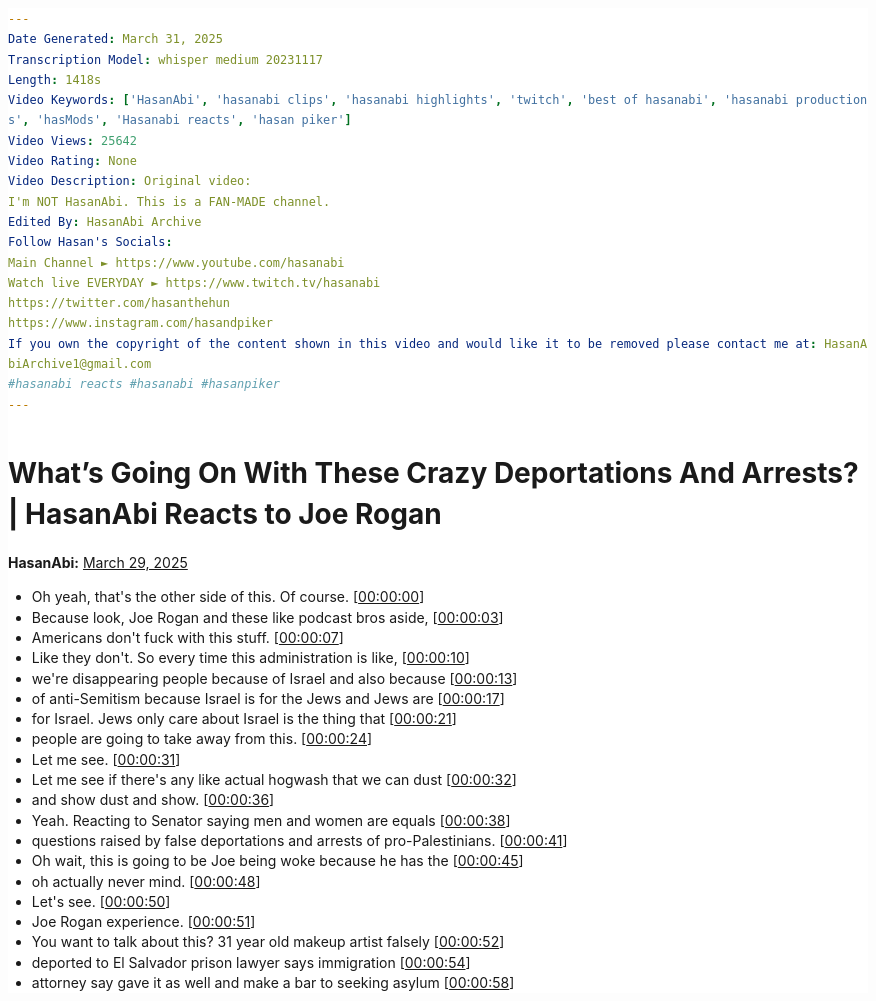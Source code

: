 ```yaml
---
Date Generated: March 31, 2025
Transcription Model: whisper medium 20231117
Length: 1418s
Video Keywords: ['HasanAbi', 'hasanabi clips', 'hasanabi highlights', 'twitch', 'best of hasanabi', 'hasanabi productions', 'hasMods', 'Hasanabi reacts', 'hasan piker']
Video Views: 25642
Video Rating: None
Video Description: Original video: 
I'm NOT HasanAbi. This is a FAN-MADE channel.
Edited By: HasanAbi Archive
Follow Hasan's Socials: 
Main Channel ► https://www.youtube.com/hasanabi
Watch live EVERYDAY ► https://www.twitch.tv/hasanabi
https://twitter.com/hasanthehun 
https://www.instagram.com/hasandpiker
If you own the copyright of the content shown in this video and would like it to be removed please contact me at: HasanAbiArchive1@gmail.com
#hasanabi reacts #hasanabi #hasanpiker
---
```


# What’s Going On With These Crazy Deportations And Arrests? | HasanAbi Reacts to Joe Rogan
**HasanAbi:** [March 29, 2025](https://www.youtube.com/watch?v=f8O5EgeocUU)
*  Oh yeah, that's the other side of this. Of course. [[00:00:00](https://www.youtube.com/watch?v=f8O5EgeocUU&t=0.0s)]
*  Because look, Joe Rogan and these like podcast bros aside, [[00:00:03](https://www.youtube.com/watch?v=f8O5EgeocUU&t=3.0s)]
*  Americans don't fuck with this stuff. [[00:00:07](https://www.youtube.com/watch?v=f8O5EgeocUU&t=7.5s)]
*  Like they don't. So every time this administration is like, [[00:00:10](https://www.youtube.com/watch?v=f8O5EgeocUU&t=10.1s)]
*  we're disappearing people because of Israel and also because [[00:00:13](https://www.youtube.com/watch?v=f8O5EgeocUU&t=13.1s)]
*  of anti-Semitism because Israel is for the Jews and Jews are [[00:00:17](https://www.youtube.com/watch?v=f8O5EgeocUU&t=17.8s)]
*  for Israel. Jews only care about Israel is the thing that [[00:00:21](https://www.youtube.com/watch?v=f8O5EgeocUU&t=21.3s)]
*  people are going to take away from this. [[00:00:24](https://www.youtube.com/watch?v=f8O5EgeocUU&t=24.900000000000002s)]
*  Let me see. [[00:00:31](https://www.youtube.com/watch?v=f8O5EgeocUU&t=31.0s)]
*  Let me see if there's any like actual hogwash that we can dust [[00:00:32](https://www.youtube.com/watch?v=f8O5EgeocUU&t=32.4s)]
*  and show dust and show. [[00:00:36](https://www.youtube.com/watch?v=f8O5EgeocUU&t=36.0s)]
*  Yeah. Reacting to Senator saying men and women are equals [[00:00:38](https://www.youtube.com/watch?v=f8O5EgeocUU&t=38.2s)]
*  questions raised by false deportations and arrests of pro-Palestinians. [[00:00:41](https://www.youtube.com/watch?v=f8O5EgeocUU&t=41.6s)]
*  Oh wait, this is going to be Joe being woke because he has the [[00:00:45](https://www.youtube.com/watch?v=f8O5EgeocUU&t=45.8s)]
*  oh actually never mind. [[00:00:48](https://www.youtube.com/watch?v=f8O5EgeocUU&t=48.6s)]
*  Let's see. [[00:00:50](https://www.youtube.com/watch?v=f8O5EgeocUU&t=50.900000000000006s)]
*  Joe Rogan experience. [[00:00:51](https://www.youtube.com/watch?v=f8O5EgeocUU&t=51.400000000000006s)]
*  You want to talk about this? 31 year old makeup artist falsely [[00:00:52](https://www.youtube.com/watch?v=f8O5EgeocUU&t=52.400000000000006s)]
*  deported to El Salvador prison lawyer says immigration [[00:00:54](https://www.youtube.com/watch?v=f8O5EgeocUU&t=54.900000000000006s)]
*  attorney say gave it as well and make a bar to seeking asylum [[00:00:58](https://www.youtube.com/watch?v=f8O5EgeocUU&t=58.9s)]